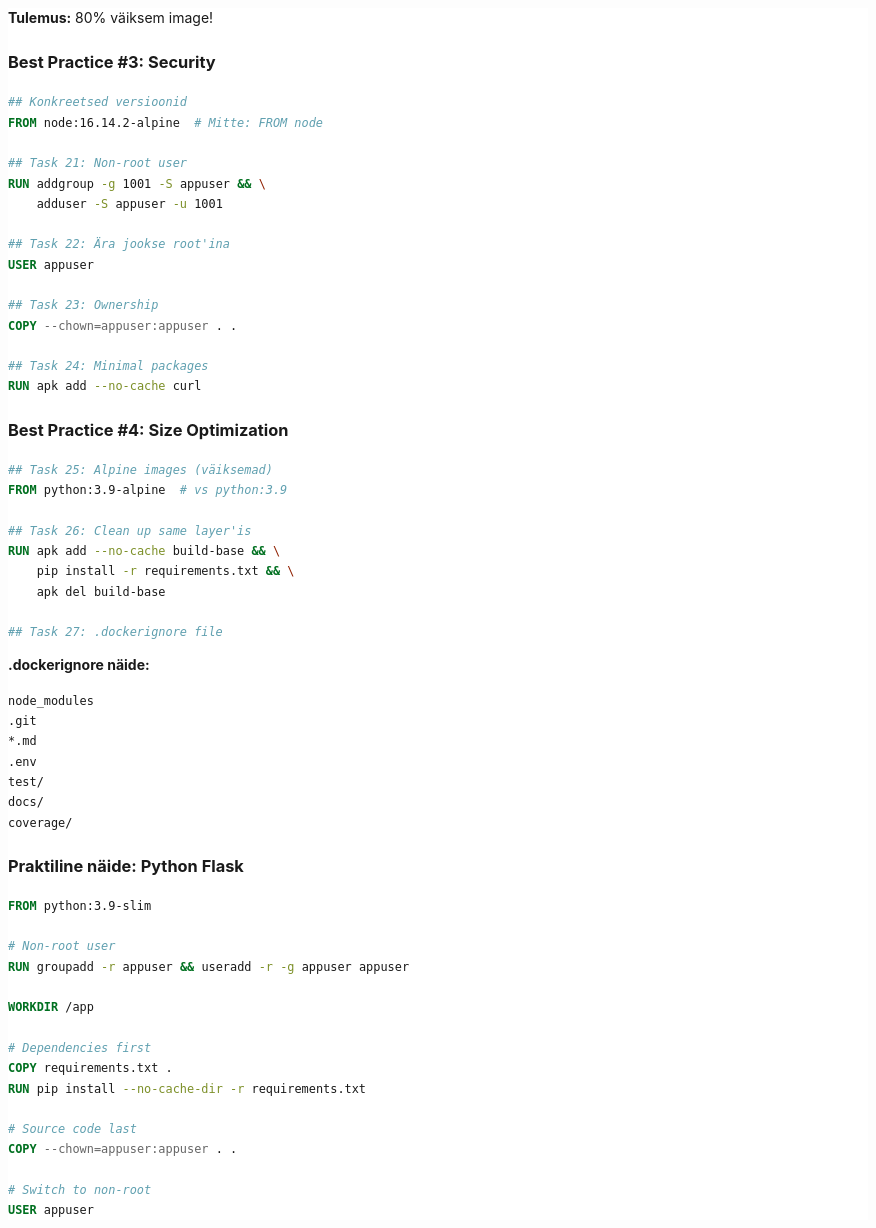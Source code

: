 **Tulemus:** 80% väiksem image!

### Best Practice #3: Security

```dockerfile
## Konkreetsed versioonid
FROM node:16.14.2-alpine  # Mitte: FROM node

## Task 21: Non-root user
RUN addgroup -g 1001 -S appuser && \
    adduser -S appuser -u 1001

## Task 22: Ära jookse root'ina
USER appuser

## Task 23: Ownership
COPY --chown=appuser:appuser . .

## Task 24: Minimal packages
RUN apk add --no-cache curl
```

### Best Practice #4: Size Optimization

```dockerfile
## Task 25: Alpine images (väiksemad)
FROM python:3.9-alpine  # vs python:3.9

## Task 26: Clean up same layer'is
RUN apk add --no-cache build-base && \
    pip install -r requirements.txt && \
    apk del build-base

## Task 27: .dockerignore file
```

**.dockerignore näide:**
```
node_modules
.git
*.md
.env
test/
docs/
coverage/
```

### Praktiline näide: Python Flask

```dockerfile
FROM python:3.9-slim

# Non-root user
RUN groupadd -r appuser && useradd -r -g appuser appuser

WORKDIR /app

# Dependencies first
COPY requirements.txt .
RUN pip install --no-cache-dir -r requirements.txt

# Source code last
COPY --chown=appuser:appuser . .

# Switch to non-root
USER appuser
```